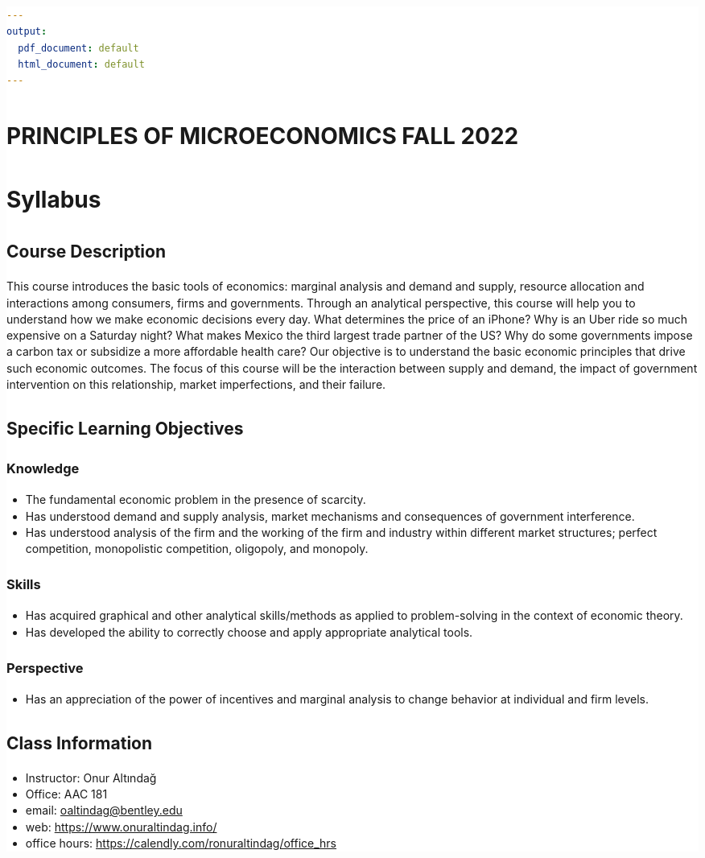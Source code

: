 ```yaml
---
output:
  pdf_document: default
  html_document: default
---
```


# PRINCIPLES OF MICROECONOMICS FALL 2022 

# Syllabus 

## Course Description  

This course introduces the basic tools of economics: marginal analysis and demand and supply, resource allocation and interactions among consumers, firms and governments. Through an analytical perspective, this course will help you to understand how we make economic decisions every day.  What determines the price of an iPhone? Why is an Uber ride so much expensive on a Saturday night? What makes Mexico the third largest trade partner of the US? Why do some governments impose a carbon tax or subsidize a more affordable health care? Our objective is to understand the basic economic principles that drive such economic outcomes. The focus of this course will be the interaction between supply and demand, the impact of government intervention on this relationship, market imperfections, and their failure.  

## Specific Learning Objectives 

### Knowledge 

- The fundamental economic problem in the presence of scarcity.  
- Has understood demand and supply analysis, market mechanisms and consequences of government interference. 
- Has understood analysis of the firm and the working of the firm and industry within different market structures; perfect competition, monopolistic competition, oligopoly, and monopoly.

### Skills 

- Has acquired graphical and other analytical skills/methods as applied to problem-solving in the context of economic theory. 
- Has developed the ability to correctly choose and apply appropriate analytical tools.

### Perspective

- Has an appreciation of the power of incentives and marginal analysis to change behavior at individual and firm levels.

## Class Information 

- Instructor: Onur Altındağ
- Office: AAC 181 
- email: oaltindag@bentley.edu 
- web: https://www.onuraltindag.info/
- office hours: https://calendly.com/ronuraltindag/office_hrs
